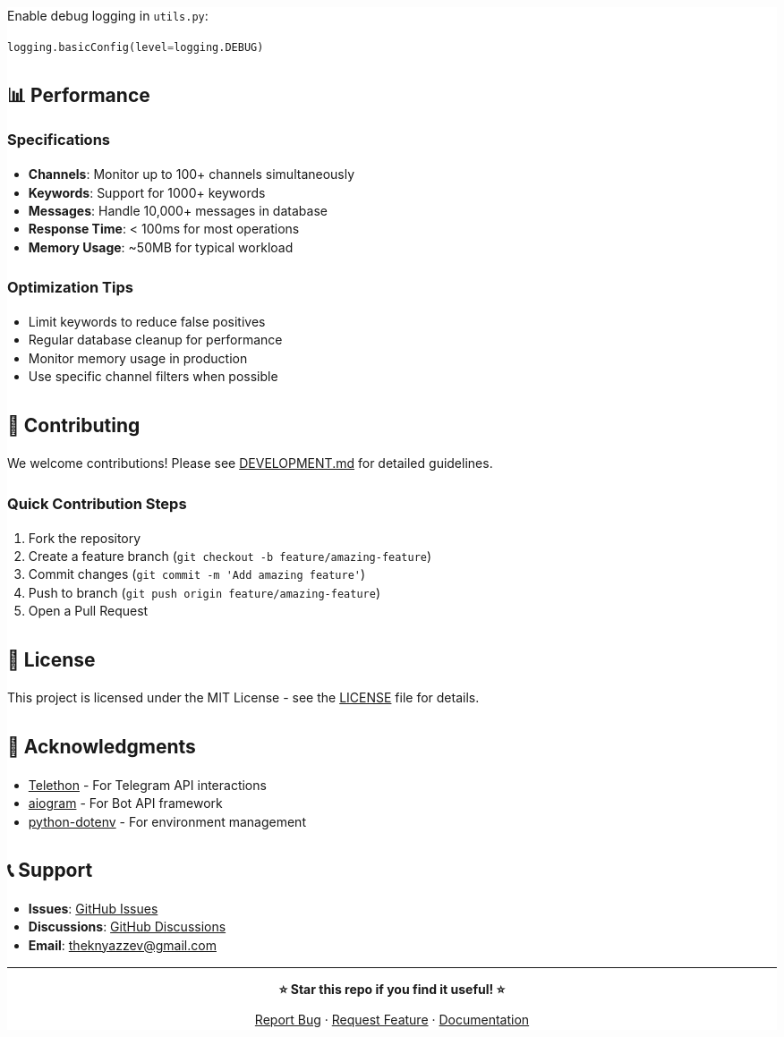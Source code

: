 Enable debug logging in `utils.py`:
```python
logging.basicConfig(level=logging.DEBUG)
```

## 📊 Performance

### Specifications
- **Channels**: Monitor up to 100+ channels simultaneously
- **Keywords**: Support for 1000+ keywords
- **Messages**: Handle 10,000+ messages in database
- **Response Time**: < 100ms for most operations
- **Memory Usage**: ~50MB for typical workload

### Optimization Tips
- Limit keywords to reduce false positives
- Regular database cleanup for performance
- Monitor memory usage in production
- Use specific channel filters when possible

## 🤝 Contributing

We welcome contributions! Please see [DEVELOPMENT.md](DEVELOPMENT.md) for detailed guidelines.

### Quick Contribution Steps

1. Fork the repository
2. Create a feature branch (`git checkout -b feature/amazing-feature`)
3. Commit changes (`git commit -m 'Add amazing feature'`)
4. Push to branch (`git push origin feature/amazing-feature`)
5. Open a Pull Request

## 📄 License

This project is licensed under the MIT License - see the [LICENSE](LICENSE) file for details.

## 🙏 Acknowledgments

- [Telethon](https://github.com/LonamiWebs/Telethon) - For Telegram API interactions
- [aiogram](https://github.com/aiogram/aiogram) - For Bot API framework
- [python-dotenv](https://github.com/theskumar/python-dotenv) - For environment management

## 📞 Support

- **Issues**: [GitHub Issues](https://github.com/theknyazzev/keyword-tg/issues)
- **Discussions**: [GitHub Discussions](https://github.com/theknyazzev/keyword-tg/discussions)
- **Email**: theknyazzev@gmail.com

---

<div align="center">

**⭐ Star this repo if you find it useful! ⭐**

[Report Bug](https://github.com/theknyazzev/keyword-tg/issues) · [Request Feature](https://github.com/theknyazzev/keyword-tg/issues) · [Documentation](https://github.com/theknyazzev/keyword-tg/wiki)

</div>
